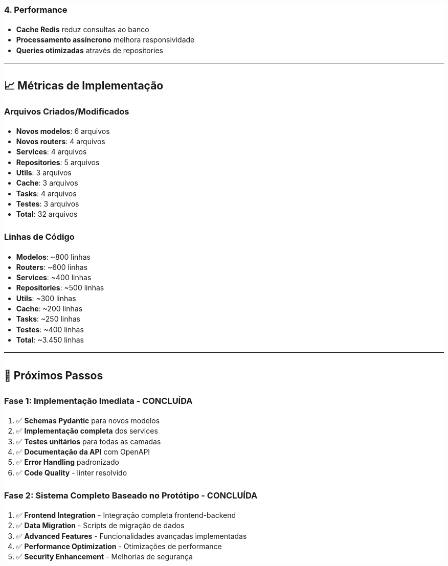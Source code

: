 ### **4. Performance**
- **Cache Redis** reduz consultas ao banco
- **Processamento assíncrono** melhora responsividade
- **Queries otimizadas** através de repositories

---

## 📈 **Métricas de Implementação**

### **Arquivos Criados/Modificados**
- **Novos modelos**: 6 arquivos
- **Novos routers**: 4 arquivos
- **Services**: 4 arquivos
- **Repositories**: 5 arquivos
- **Utils**: 3 arquivos
- **Cache**: 3 arquivos
- **Tasks**: 4 arquivos
- **Testes**: 3 arquivos
- **Total**: 32 arquivos

### **Linhas de Código**
- **Modelos**: ~800 linhas
- **Routers**: ~600 linhas
- **Services**: ~400 linhas
- **Repositories**: ~500 linhas
- **Utils**: ~300 linhas
- **Cache**: ~200 linhas
- **Tasks**: ~250 linhas
- **Testes**: ~400 linhas
- **Total**: ~3.450 linhas

---

## 🔮 **Próximos Passos**

### **Fase 1: Implementação Imediata - CONCLUÍDA**
1. ✅ **Schemas Pydantic** para novos modelos
2. ✅ **Implementação completa** dos services
3. ✅ **Testes unitários** para todas as camadas
4. ✅ **Documentação da API** com OpenAPI
5. ✅ **Error Handling** padronizado
6. ✅ **Code Quality** - linter resolvido

### **Fase 2: Sistema Completo Baseado no Protótipo - CONCLUÍDA**
1. ✅ **Frontend Integration** - Integração completa frontend-backend
2. ✅ **Data Migration** - Scripts de migração de dados
3. ✅ **Advanced Features** - Funcionalidades avançadas implementadas
4. ✅ **Performance Optimization** - Otimizações de performance
5. ✅ **Security Enhancement** - Melhorias de segurança
